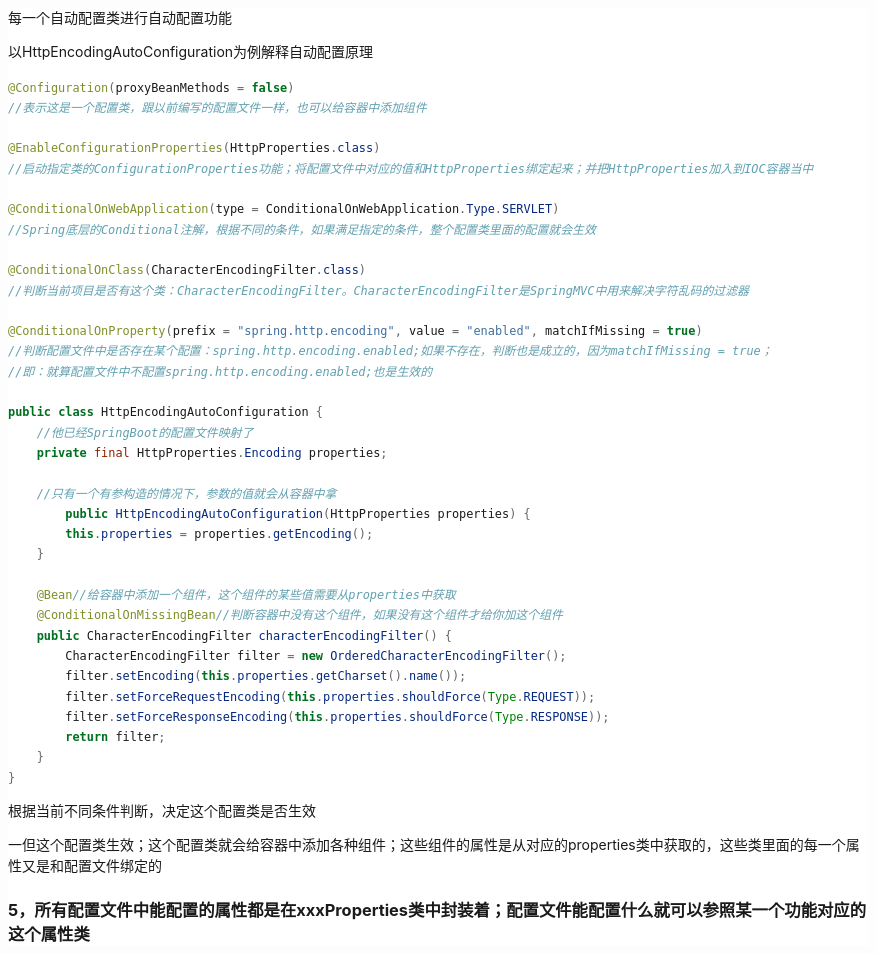每一个自动配置类进行自动配置功能



以HttpEncodingAutoConfiguration为例解释自动配置原理

```java
@Configuration(proxyBeanMethods = false)
//表示这是一个配置类，跟以前编写的配置文件一样，也可以给容器中添加组件

@EnableConfigurationProperties(HttpProperties.class)
//启动指定类的ConfigurationProperties功能；将配置文件中对应的值和HttpProperties绑定起来；并把HttpProperties加入到IOC容器当中

@ConditionalOnWebApplication(type = ConditionalOnWebApplication.Type.SERVLET)
//Spring底层的Conditional注解，根据不同的条件，如果满足指定的条件，整个配置类里面的配置就会生效

@ConditionalOnClass(CharacterEncodingFilter.class)
//判断当前项目是否有这个类：CharacterEncodingFilter。CharacterEncodingFilter是SpringMVC中用来解决字符乱码的过滤器

@ConditionalOnProperty(prefix = "spring.http.encoding", value = "enabled", matchIfMissing = true)
//判断配置文件中是否存在某个配置：spring.http.encoding.enabled;如果不存在，判断也是成立的，因为matchIfMissing = true；
//即：就算配置文件中不配置spring.http.encoding.enabled;也是生效的

public class HttpEncodingAutoConfiguration {
	//他已经SpringBoot的配置文件映射了
    private final HttpProperties.Encoding properties;
    
    //只有一个有参构造的情况下，参数的值就会从容器中拿
    	public HttpEncodingAutoConfiguration(HttpProperties properties) {
		this.properties = properties.getEncoding();
	}
    
    @Bean//给容器中添加一个组件，这个组件的某些值需要从properties中获取
	@ConditionalOnMissingBean//判断容器中没有这个组件，如果没有这个组件才给你加这个组件
	public CharacterEncodingFilter characterEncodingFilter() {
		CharacterEncodingFilter filter = new OrderedCharacterEncodingFilter();
		filter.setEncoding(this.properties.getCharset().name());
		filter.setForceRequestEncoding(this.properties.shouldForce(Type.REQUEST));
		filter.setForceResponseEncoding(this.properties.shouldForce(Type.RESPONSE));
		return filter;
	}
}
```

根据当前不同条件判断，决定这个配置类是否生效

一但这个配置类生效；这个配置类就会给容器中添加各种组件；这些组件的属性是从对应的properties类中获取的，这些类里面的每一个属性又是和配置文件绑定的









### 5，所有配置文件中能配置的属性都是在xxxProperties类中封装着；配置文件能配置什么就可以参照某一个功能对应的这个属性类
